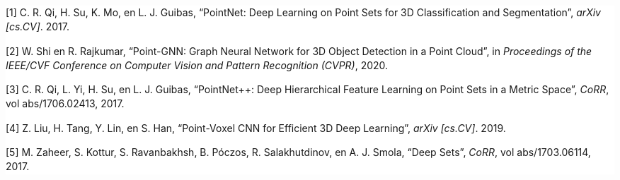 [1] C. R. Qi, H. Su, K. Mo, en L. J. Guibas, “PointNet: Deep Learning on Point Sets for 3D Classification and Segmentation”, *arXiv [cs.CV]*. 2017.

[2] W. Shi en R. Rajkumar, “Point-GNN: Graph Neural Network for 3D Object Detection in a Point Cloud”, in *Proceedings of the IEEE/CVF Conference on Computer Vision and Pattern Recognition (CVPR)*, 2020.

[3] C. R. Qi, L. Yi, H. Su, en L. J. Guibas, “PointNet++: Deep Hierarchical Feature Learning on Point Sets in a Metric Space”, *CoRR*, vol abs/1706.02413, 2017.

[4] Z. Liu, H. Tang, Y. Lin, en S. Han, “Point-Voxel CNN for Efficient 3D Deep Learning”, *arXiv [cs.CV]*. 2019.

[5] M. Zaheer, S. Kottur, S. Ravanbakhsh, B. Póczos, R. Salakhutdinov, en A. J. Smola, “Deep Sets”, *CoRR*, vol abs/1703.06114, 2017.
